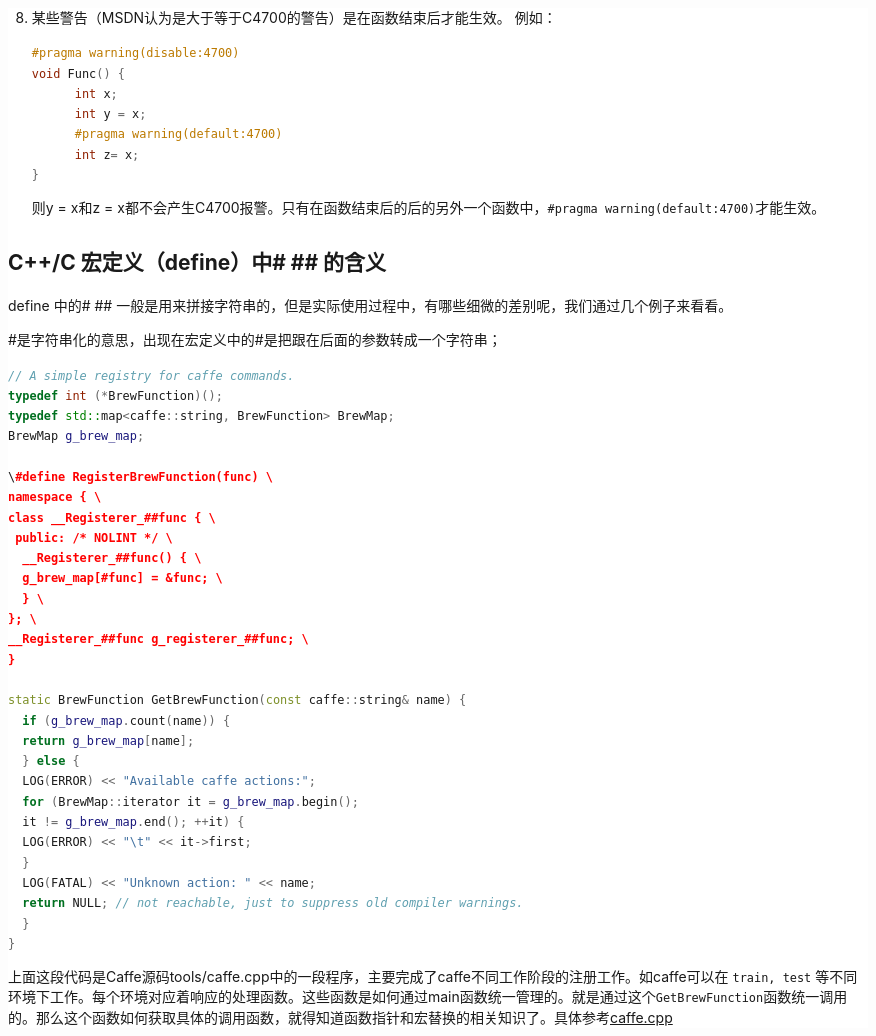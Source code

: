 8. 某些警告（MSDN认为是大于等于C4700的警告）是在函数结束后才能生效。
      例如：

      ```cpp
      #pragma warning(disable:4700)
      void Func() {
            int x;
            int y = x;
            #pragma warning(default:4700)
            int z= x;
      }
      ```

      则y = x和z = x都不会产生C4700报警。只有在函数结束后的后的另外一个函数中，`#pragma warning(default:4700)`才能生效。



## C++/C 宏定义（define）中\# \#\# 的含义

define 中的# ## 一般是用来拼接字符串的，但是实际使用过程中，有哪些细微的差别呢，我们通过几个例子来看看。

\#是字符串化的意思，出现在宏定义中的#是把跟在后面的参数转成一个字符串；

```cpp
// A simple registry for caffe commands.
typedef int (*BrewFunction)();
typedef std::map<caffe::string, BrewFunction> BrewMap;
BrewMap g_brew_map;

\#define RegisterBrewFunction(func) \
namespace { \
class __Registerer_##func { \
 public: /* NOLINT */ \
  __Registerer_##func() { \
  g_brew_map[#func] = &func; \
  } \
}; \
__Registerer_##func g_registerer_##func; \
}

static BrewFunction GetBrewFunction(const caffe::string& name) {
  if (g_brew_map.count(name)) {
  return g_brew_map[name];
  } else {
  LOG(ERROR) << "Available caffe actions:";
  for (BrewMap::iterator it = g_brew_map.begin();
  it != g_brew_map.end(); ++it) {
  LOG(ERROR) << "\t" << it->first;
  }
  LOG(FATAL) << "Unknown action: " << name;
  return NULL; // not reachable, just to suppress old compiler warnings.
  }
}
```
上面这段代码是Caffe源码tools/caffe.cpp中的一段程序，主要完成了caffe不同工作阶段的注册工作。如caffe可以在 `train, test` 等不同环境下工作。每个环境对应着响应的处理函数。这些函数是如何通过main函数统一管理的。就是通过这个`GetBrewFunction`函数统一调用的。那么这个函数如何获取具体的调用函数，就得知道函数指针和宏替换的相关知识了。具体参考[caffe.cpp](https://github.com/BVLC/caffe/blob/master/tools/caffe.cpp)
